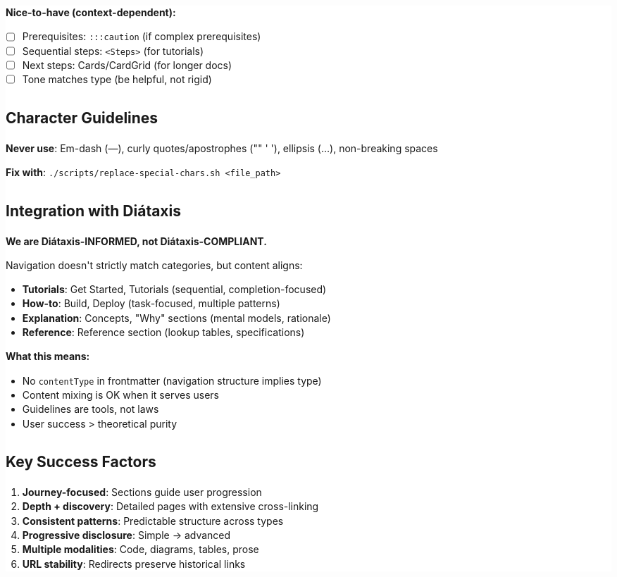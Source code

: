 **Nice-to-have (context-dependent):**
- [ ] Prerequisites: `:::caution` (if complex prerequisites)
- [ ] Sequential steps: `<Steps>` (for tutorials)
- [ ] Next steps: Cards/CardGrid (for longer docs)
- [ ] Tone matches type (be helpful, not rigid)

## Character Guidelines

**Never use**: Em-dash (—), curly quotes/apostrophes ("" ' '), ellipsis (…), non-breaking spaces

**Fix with**: `./scripts/replace-special-chars.sh <file_path>`

## Integration with Diátaxis

**We are Diátaxis-INFORMED, not Diátaxis-COMPLIANT.**

Navigation doesn't strictly match categories, but content aligns:
- **Tutorials**: Get Started, Tutorials (sequential, completion-focused)
- **How-to**: Build, Deploy (task-focused, multiple patterns)
- **Explanation**: Concepts, "Why" sections (mental models, rationale)
- **Reference**: Reference section (lookup tables, specifications)

**What this means:**
- No `contentType` in frontmatter (navigation structure implies type)
- Content mixing is OK when it serves users
- Guidelines are tools, not laws
- User success > theoretical purity

## Key Success Factors

1. **Journey-focused**: Sections guide user progression
2. **Depth + discovery**: Detailed pages with extensive cross-linking
3. **Consistent patterns**: Predictable structure across types
4. **Progressive disclosure**: Simple → advanced
5. **Multiple modalities**: Code, diagrams, tables, prose
6. **URL stability**: Redirects preserve historical links
